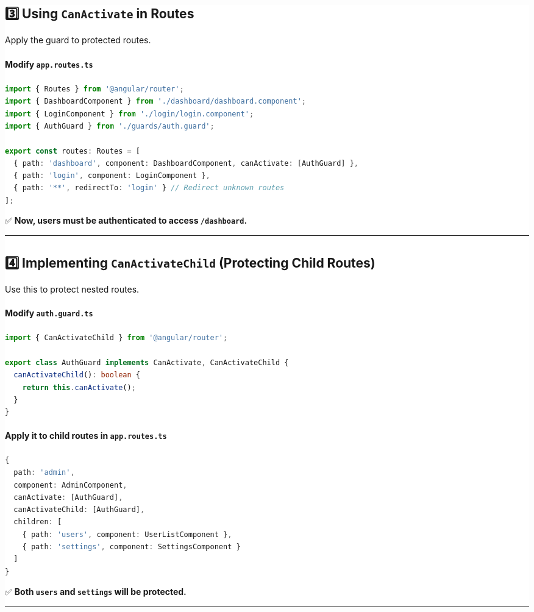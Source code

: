 
## **3️⃣ Using `CanActivate` in Routes**
Apply the guard to protected routes.

#### **Modify `app.routes.ts`**
```typescript
import { Routes } from '@angular/router';
import { DashboardComponent } from './dashboard/dashboard.component';
import { LoginComponent } from './login/login.component';
import { AuthGuard } from './guards/auth.guard';

export const routes: Routes = [
  { path: 'dashboard', component: DashboardComponent, canActivate: [AuthGuard] },
  { path: 'login', component: LoginComponent },
  { path: '**', redirectTo: 'login' } // Redirect unknown routes
];
```
✅ **Now, users must be authenticated to access `/dashboard`.**

---

## **4️⃣ Implementing `CanActivateChild` (Protecting Child Routes)**
Use this to protect nested routes.

#### **Modify `auth.guard.ts`**
```typescript
import { CanActivateChild } from '@angular/router';

export class AuthGuard implements CanActivate, CanActivateChild {
  canActivateChild(): boolean {
    return this.canActivate();
  }
}
```
#### **Apply it to child routes in `app.routes.ts`**
```typescript
{
  path: 'admin',
  component: AdminComponent,
  canActivate: [AuthGuard],
  canActivateChild: [AuthGuard],
  children: [
    { path: 'users', component: UserListComponent },
    { path: 'settings', component: SettingsComponent }
  ]
}
```
✅ **Both `users` and `settings` will be protected.**

---
